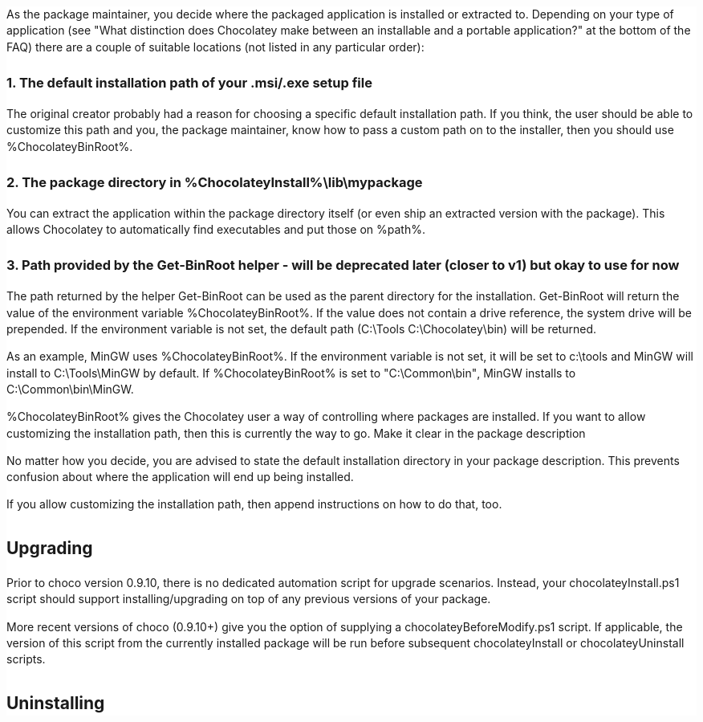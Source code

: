 As the package maintainer, you decide where the packaged application is installed or extracted to. Depending on your type of application (see "What distinction does Chocolatey make between an installable and a portable application?" at the bottom of the FAQ) there are a couple of suitable locations (not listed in any particular order):

### 1. The default installation path of your .msi/.exe setup file

The original creator probably had a reason for choosing a specific default installation path.
If you think, the user should be able to customize this path and you, the package maintainer, know how to pass a custom path on to the installer, then you should use %ChocolateyBinRoot%.

### 2. The package directory in %ChocolateyInstall%\lib\mypackage

You can extract the application within the package directory itself (or even ship an extracted version with the package). This allows Chocolatey to automatically find executables and put those on %path%.

### 3. Path provided by the Get-BinRoot helper - will be deprecated later (closer to v1) but okay to use for now

The path returned by the helper Get-BinRoot can be used as the parent directory for the installation. Get-BinRoot will return the value of the environment variable %ChocolateyBinRoot%. If the value does not contain a drive reference, the system drive will be prepended. If the environment variable is not set, the default path (C:\Tools C:\Chocolatey\bin) will be returned.

As an example, MinGW uses %ChocolateyBinRoot%. If the environment variable is not set, it will be set to c:\tools and MinGW will install to C:\Tools\MinGW by default. If %ChocolateyBinRoot% is set to "C:\Common\bin", MinGW installs to C:\Common\bin\MinGW.

%ChocolateyBinRoot% gives the Chocolatey user a way of controlling where packages are installed. If you want to allow customizing the installation path, then this is currently the way to go.
Make it clear in the package description

No matter how you decide, you are advised to state the default installation directory in your package description. This prevents confusion about where the application will end up being installed.

If you allow customizing the installation path, then append instructions on how to do that, too.

## Upgrading

Prior to choco version 0.9.10, there is no dedicated automation script for upgrade scenarios. Instead, your chocolateyInstall.ps1 script should support installing/upgrading on top of any previous versions of your package.

More recent versions of choco (0.9.10+) give you the option of supplying a chocolateyBeforeModify.ps1 script.
If applicable, the version of this script from the currently installed package will be run before subsequent
chocolateyInstall or chocolateyUninstall scripts.

## Uninstalling
